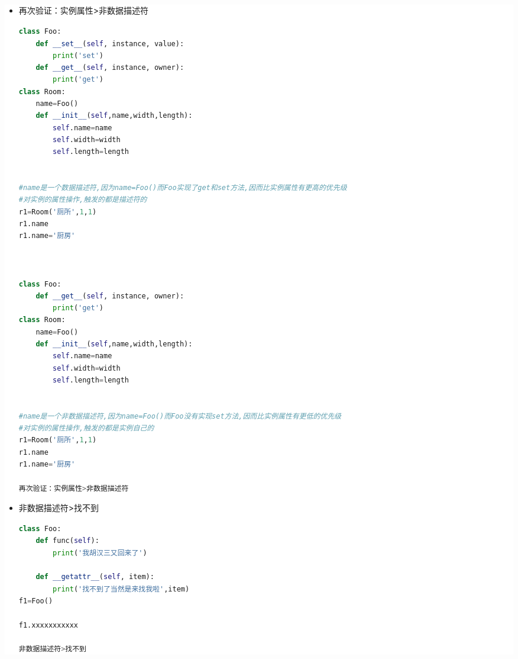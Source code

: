   

- 再次验证：实例属性>非数据描述符

  ```python
  class Foo:
      def __set__(self, instance, value):
          print('set')
      def __get__(self, instance, owner):
          print('get')
  class Room:
      name=Foo()
      def __init__(self,name,width,length):
          self.name=name
          self.width=width
          self.length=length
  
  
  #name是一个数据描述符,因为name=Foo()而Foo实现了get和set方法,因而比实例属性有更高的优先级
  #对实例的属性操作,触发的都是描述符的
  r1=Room('厕所',1,1)
  r1.name
  r1.name='厨房'
  
  
  
  class Foo:
      def __get__(self, instance, owner):
          print('get')
  class Room:
      name=Foo()
      def __init__(self,name,width,length):
          self.name=name
          self.width=width
          self.length=length
  
  
  #name是一个非数据描述符,因为name=Foo()而Foo没有实现set方法,因而比实例属性有更低的优先级
  #对实例的属性操作,触发的都是实例自己的
  r1=Room('厕所',1,1)
  r1.name
  r1.name='厨房'
  
  再次验证：实例属性>非数据描述符
  
  ```

  

- 非数据描述符>找不到

  ```python
  class Foo:
      def func(self):
          print('我胡汉三又回来了')
  
      def __getattr__(self, item):
          print('找不到了当然是来找我啦',item)
  f1=Foo()
  
  f1.xxxxxxxxxxx
  
  非数据描述符>找不到
  
  ```
